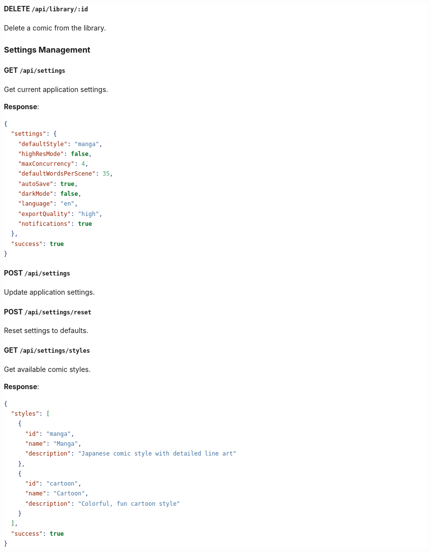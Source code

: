 #### **DELETE `/api/library/:id`**
Delete a comic from the library.

### Settings Management

#### **GET `/api/settings`**
Get current application settings.

**Response**:
```json
{
  "settings": {
    "defaultStyle": "manga",
    "highResMode": false,
    "maxConcurrency": 4,
    "defaultWordsPerScene": 35,
    "autoSave": true,
    "darkMode": false,
    "language": "en",
    "exportQuality": "high",
    "notifications": true
  },
  "success": true
}
```

#### **POST `/api/settings`**
Update application settings.

#### **POST `/api/settings/reset`**
Reset settings to defaults.

#### **GET `/api/settings/styles`**
Get available comic styles.

**Response**:
```json
{
  "styles": [
    {
      "id": "manga",
      "name": "Manga",
      "description": "Japanese comic style with detailed line art"
    },
    {
      "id": "cartoon",
      "name": "Cartoon", 
      "description": "Colorful, fun cartoon style"
    }
  ],
  "success": true
}
```
